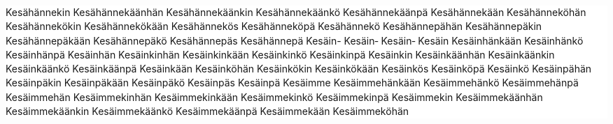 Kesähännekin
Kesähännekäänhän
Kesähännekäänkin
Kesähännekäänkö
Kesähännekäänpä
Kesähännekään
Kesähänneköhän
Kesähännekökin
Kesähännekökään
Kesähännekös
Kesähänneköpä
Kesähännekö
Kesähännepähän
Kesähännepäkin
Kesähännepäkään
Kesähännepäkö
Kesähännepäs
Kesähännepä
Kesäin-
Kesäin‐
Kesäin‑
Kesäin
Kesäinhänkään
Kesäinhänkö
Kesäinhänpä
Kesäinhän
Kesäinkinhän
Kesäinkinkään
Kesäinkinkö
Kesäinkinpä
Kesäinkin
Kesäinkäänhän
Kesäinkäänkin
Kesäinkäänkö
Kesäinkäänpä
Kesäinkään
Kesäinköhän
Kesäinkökin
Kesäinkökään
Kesäinkös
Kesäinköpä
Kesäinkö
Kesäinpähän
Kesäinpäkin
Kesäinpäkään
Kesäinpäkö
Kesäinpäs
Kesäinpä
Kesäimme
Kesäimmehänkään
Kesäimmehänkö
Kesäimmehänpä
Kesäimmehän
Kesäimmekinhän
Kesäimmekinkään
Kesäimmekinkö
Kesäimmekinpä
Kesäimmekin
Kesäimmekäänhän
Kesäimmekäänkin
Kesäimmekäänkö
Kesäimmekäänpä
Kesäimmekään
Kesäimmeköhän